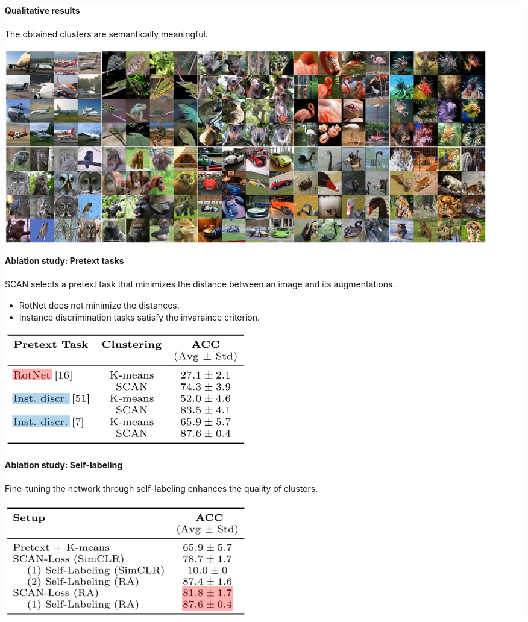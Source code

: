 #### Qualitative results
The obtained clusters are semantically meaningful.

<img src="/.gitbook/assets/2022spring/3/qualitative.png" width="800" align="center">

#### Ablation study: Pretext tasks
SCAN selects a pretext task that minimizes the distance between an image and its augmentations.
- RotNet does not minimize the distances.
- Instance discrimination tasks satisfy the invaraince criterion.

<img src="/.gitbook/assets/2022spring/3/pretext.PNG" width="400" align="center">

#### Ablation study: Self-labeling
Fine-tuning the network through self-labeling enhances the quality of clusters.

<img src="/.gitbook/assets/2022spring/3/self_labeling.PNG" width="400" align="center">